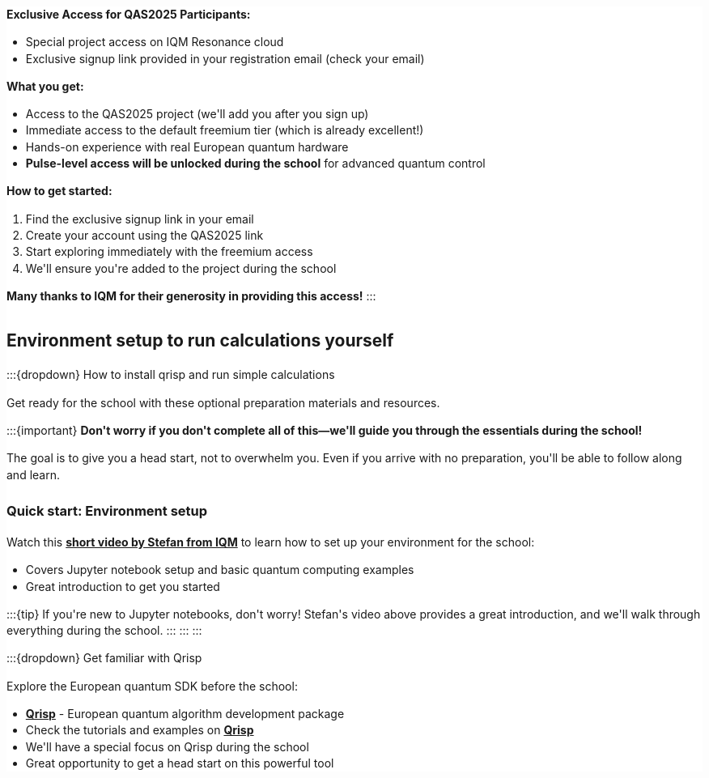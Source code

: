 **Exclusive Access for QAS2025 Participants:**
- Special project access on IQM Resonance cloud
- Exclusive signup link provided in your registration email (check your email)

**What you get:**
- Access to the QAS2025 project (we'll add you after you sign up)
- Immediate access to the default freemium tier (which is already excellent!)
- Hands-on experience with real European quantum hardware
- **Pulse-level access will be unlocked during the school** for advanced quantum control

**How to get started:**
1. Find the exclusive signup link in your email
2. Create your account using the QAS2025 link
3. Start exploring immediately with the freemium access
4. We'll ensure you're added to the project during the school

**Many thanks to IQM for their generosity in providing this access!**
:::

## Environment setup to run calculations yourself

:::{dropdown} How to install qrisp and run simple calculations

Get ready for the school with these optional preparation materials and resources.

:::{important}
**Don't worry if you don't complete all of this—we'll guide you through the essentials during the school!**

The goal is to give you a head start, not to overwhelm you. Even if you arrive with no preparation, you'll be able to follow along and learn.


### Quick start: Environment setup

Watch this **[short video by Stefan from IQM](https://www.youtube.com/watch?v=gYD87xxlxJU)** to learn how to set up your environment for the school:
- Covers Jupyter notebook setup and basic quantum computing examples
- Great introduction to get you started

:::{tip}
If you're new to Jupyter notebooks, don't worry! Stefan's video above provides a great introduction, and we'll walk through everything during the school.
:::
:::
:::

:::{dropdown} Get familiar with Qrisp

Explore the European quantum SDK before the school:

- **[Qrisp](https://qrisp.eu/)** - European quantum algorithm development package
- Check the tutorials and examples on **[Qrisp](https://qrisp.eu/)**
- We'll have a special focus on Qrisp during the school
- Great opportunity to get a head start on this powerful tool
